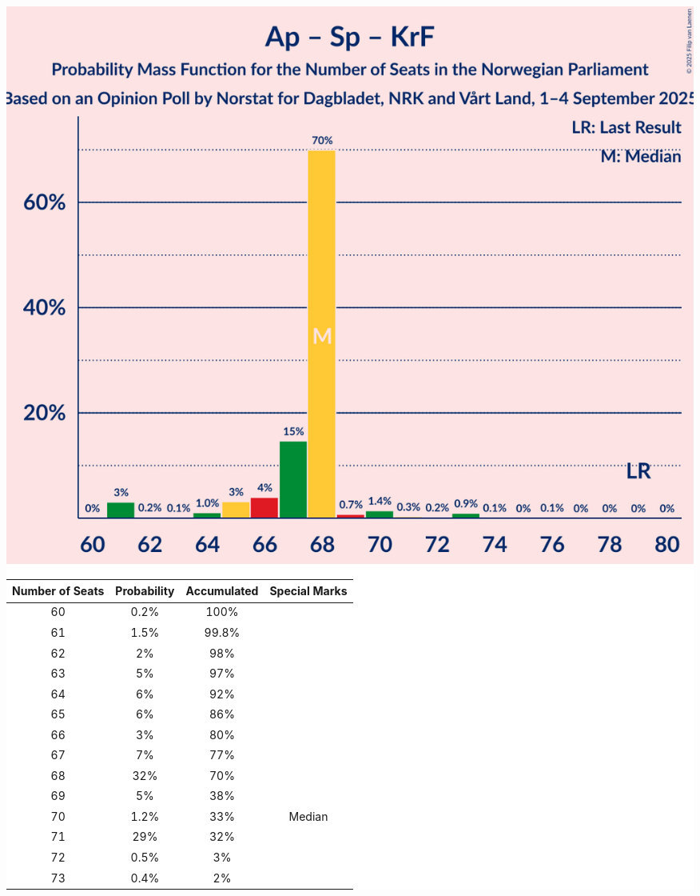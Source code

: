 ![Graph with seats probability mass function not yet produced](2025-09-04-Norstat-coalitions-seats-pmf-ap–sp–krf.png "Seats Probability Mass Function")

| Number of Seats | Probability | Accumulated | Special Marks |
|:---------------:|:-----------:|:-----------:|:-------------:|
| 60 | 0.2% | 100% |  |
| 61 | 1.5% | 99.8% |  |
| 62 | 2% | 98% |  |
| 63 | 5% | 97% |  |
| 64 | 6% | 92% |  |
| 65 | 6% | 86% |  |
| 66 | 3% | 80% |  |
| 67 | 7% | 77% |  |
| 68 | 32% | 70% |  |
| 69 | 5% | 38% |  |
| 70 | 1.2% | 33% | Median |
| 71 | 29% | 32% |  |
| 72 | 0.5% | 3% |  |
| 73 | 0.4% | 2% |  |